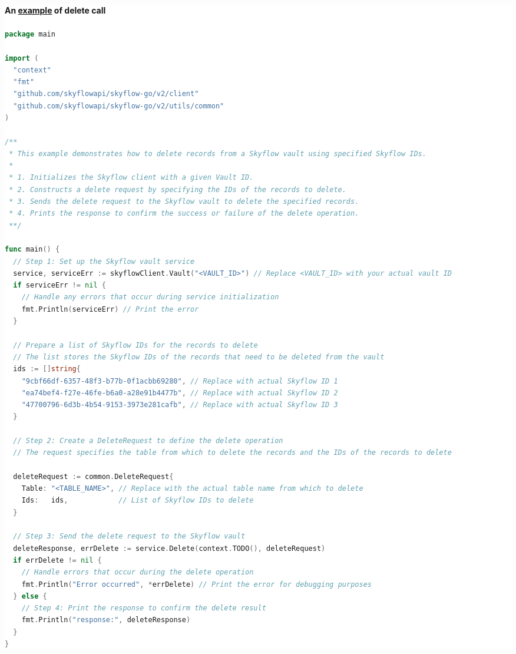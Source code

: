 #### An [example](https://github.com/skyflowapi/skyflow-go/blob/v2/samples/vaultapi/delete.go) of delete call
```go
package main

import (
  "context"
  "fmt"
  "github.com/skyflowapi/skyflow-go/v2/client"
  "github.com/skyflowapi/skyflow-go/v2/utils/common"
)

/**
 * This example demonstrates how to delete records from a Skyflow vault using specified Skyflow IDs.
 *
 * 1. Initializes the Skyflow client with a given Vault ID.
 * 2. Constructs a delete request by specifying the IDs of the records to delete.
 * 3. Sends the delete request to the Skyflow vault to delete the specified records.
 * 4. Prints the response to confirm the success or failure of the delete operation.
 **/

func main() {
  // Step 1: Set up the Skyflow vault service
  service, serviceErr := skyflowClient.Vault("<VAULT_ID>") // Replace <VAULT_ID> with your actual vault ID
  if serviceErr != nil {
    // Handle any errors that occur during service initialization
    fmt.Println(serviceErr) // Print the error
  }

  // Prepare a list of Skyflow IDs for the records to delete
  // The list stores the Skyflow IDs of the records that need to be deleted from the vault
  ids := []string{
    "9cbf66df-6357-48f3-b77b-0f1acbb69280", // Replace with actual Skyflow ID 1
    "ea74bef4-f27e-46fe-b6a0-a28e91b4477b", // Replace with actual Skyflow ID 2
    "47700796-6d3b-4b54-9153-3973e281cafb", // Replace with actual Skyflow ID 3
  }

  // Step 2: Create a DeleteRequest to define the delete operation
  // The request specifies the table from which to delete the records and the IDs of the records to delete
  
  deleteRequest := common.DeleteRequest{
    Table: "<TABLE_NAME>", // Replace with the actual table name from which to delete
    Ids:   ids,            // List of Skyflow IDs to delete
  }

  // Step 3: Send the delete request to the Skyflow vault
  deleteResponse, errDelete := service.Delete(context.TODO(), deleteRequest)
  if errDelete != nil {
    // Handle errors that occur during the delete operation
    fmt.Println("Error occurred", *errDelete) // Print the error for debugging purposes
  } else {
    // Step 4: Print the response to confirm the delete result
    fmt.Println("response:", deleteResponse)
  }
}
```
